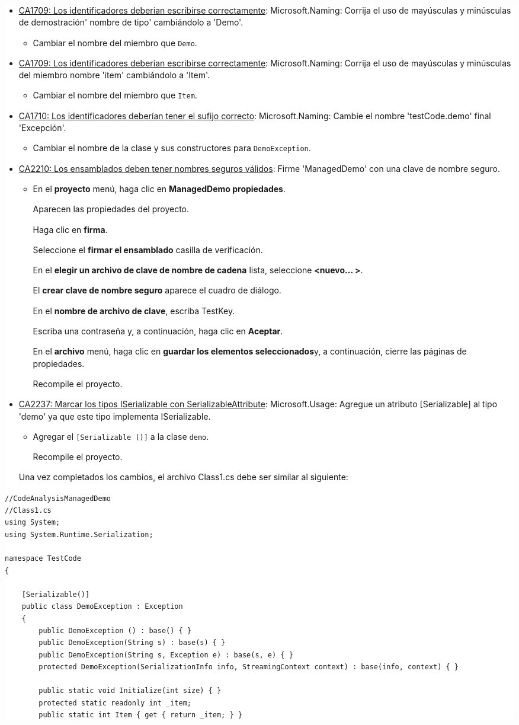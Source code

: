 - [CA1709: Los identificadores deberían escribirse correctamente](../code-quality/ca1709-identifiers-should-be-cased-correctly.md): Microsoft.Naming: Corrija el uso de mayúsculas y minúsculas de demostración' nombre de tipo' cambiándolo a 'Demo'.  
  
  -   Cambiar el nombre del miembro que `Demo`.  
  
- [CA1709: Los identificadores deberían escribirse correctamente](../code-quality/ca1709-identifiers-should-be-cased-correctly.md): Microsoft.Naming: Corrija el uso de mayúsculas y minúsculas del miembro nombre 'item' cambiándolo a 'Item'.  
  
  -   Cambiar el nombre del miembro que `Item`.  
  
- [CA1710: Los identificadores deberían tener el sufijo correcto](../code-quality/ca1710-identifiers-should-have-correct-suffix.md): Microsoft.Naming: Cambie el nombre 'testCode.demo' final 'Excepción'.  
  
  -   Cambiar el nombre de la clase y sus constructores para `DemoException`.  
  
- [CA2210: Los ensamblados deben tener nombres seguros válidos](../code-quality/ca2210-assemblies-should-have-valid-strong-names.md): Firme 'ManagedDemo' con una clave de nombre seguro.  
  
  -   En el **proyecto** menú, haga clic en **ManagedDemo propiedades**.  
  
       Aparecen las propiedades del proyecto.  
  
       Haga clic en **firma**.  
  
       Seleccione el **firmar el ensamblado** casilla de verificación.  
  
       En el **elegir un archivo de clave de nombre de cadena** lista, seleccione  **\<nuevo... >**.  
  
       El **crear clave de nombre seguro** aparece el cuadro de diálogo.  
  
       En el **nombre de archivo de clave**, escriba TestKey.  
  
       Escriba una contraseña y, a continuación, haga clic en **Aceptar**.  
  
       En el **archivo** menú, haga clic en **guardar los elementos seleccionados**y, a continuación, cierre las páginas de propiedades.  
  
       Recompile el proyecto.  
  
- [CA2237: Marcar los tipos ISerializable con SerializableAttribute](../code-quality/ca2237-mark-iserializable-types-with-serializableattribute.md): Microsoft.Usage: Agregue un atributo [Serializable] al tipo 'demo' ya que este tipo implementa ISerializable.  
  
  -   Agregar el `[Serializable ()]` a la clase `demo`.  
  
       Recompile el proyecto.  
  
  Una vez completados los cambios, el archivo Class1.cs debe ser similar al siguiente:  
  
```  
//CodeAnalysisManagedDemo  
//Class1.cs  
using System;  
using System.Runtime.Serialization;  
  
namespace TestCode  
{  
  
    [Serializable()]   
    public class DemoException : Exception  
    {  
        public DemoException () : base() { }  
        public DemoException(String s) : base(s) { }  
        public DemoException(String s, Exception e) : base(s, e) { }  
        protected DemoException(SerializationInfo info, StreamingContext context) : base(info, context) { }  
  
        public static void Initialize(int size) { }  
        protected static readonly int _item;  
        public static int Item { get { return _item; } }  
```